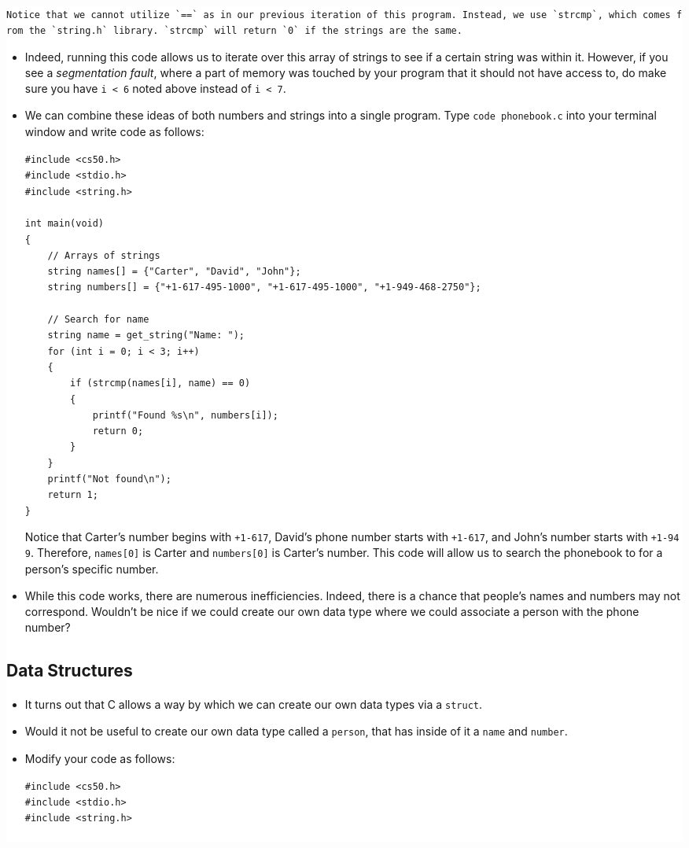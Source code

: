     Notice that we cannot utilize `==` as in our previous iteration of this program. Instead, we use `strcmp`, which comes from the `string.h` library. `strcmp` will return `0` if the strings are the same.
    
+   Indeed, running this code allows us to iterate over this array of strings to see if a certain string was within it. However, if you see a *segmentation fault*, where a part of memory was touched by your program that it should not have access to, do make sure you have `i < 6` noted above instead of `i < 7`.
    
+   We can combine these ideas of both numbers and strings into a single program. Type `code phonebook.c` into your terminal window and write code as follows:
    
    ```auto
    #include <cs50.h>
    #include <stdio.h>
    #include <string.h>
    
    int main(void)
    {
        // Arrays of strings
        string names[] = {"Carter", "David", "John"};
        string numbers[] = {"+1-617-495-1000", "+1-617-495-1000", "+1-949-468-2750"};
    
        // Search for name
        string name = get_string("Name: ");
        for (int i = 0; i < 3; i++)
        {
            if (strcmp(names[i], name) == 0)
            {
                printf("Found %s\n", numbers[i]);
                return 0;
            }
        }
        printf("Not found\n");
        return 1;
    }
    ```
    
    Notice that Carter’s number begins with `+1-617`, David’s phone number starts with `+1-617`, and John’s number starts with `+1-949`. Therefore, `names[0]` is Carter and `numbers[0]` is Carter’s number. This code will allow us to search the phonebook to for a person’s specific number.
    
+   While this code works, there are numerous inefficiencies. Indeed, there is a chance that people’s names and numbers may not correspond. Wouldn’t be nice if we could create our own data type where we could associate a person with the phone number?

## Data Structures

+   It turns out that C allows a way by which we can create our own data types via a `struct`.
+   Would it not be useful to create our own data type called a `person`, that has inside of it a `name` and `number`.
+   Modify your code as follows:
    
    ```auto
    #include <cs50.h>
    #include <stdio.h>
    #include <string.h>
    